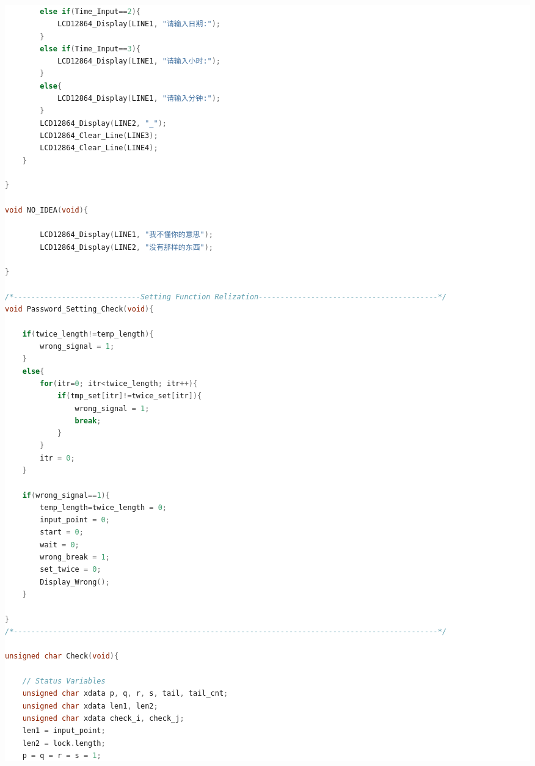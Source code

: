 ```cpp
		else if(Time_Input==2){
			LCD12864_Display(LINE1, "请输入日期:");
		}
		else if(Time_Input==3){
			LCD12864_Display(LINE1, "请输入小时:");
		}
		else{
			LCD12864_Display(LINE1, "请输入分钟:");
		}
		LCD12864_Display(LINE2, "_");
		LCD12864_Clear_Line(LINE3);
		LCD12864_Clear_Line(LINE4);
	}

}

void NO_IDEA(void){

		LCD12864_Display(LINE1, "我不懂你的意思");
		LCD12864_Display(LINE2, "没有那样的东西");

}

/*-----------------------------Setting Function Relization-----------------------------------------*/
void Password_Setting_Check(void){
	
	if(twice_length!=temp_length){
		wrong_signal = 1;
	}
	else{
		for(itr=0; itr<twice_length; itr++){
			if(tmp_set[itr]!=twice_set[itr]){
				wrong_signal = 1;
				break;
			}
		}
		itr = 0;
	}
	
	if(wrong_signal==1){
		temp_length=twice_length = 0;
		input_point = 0;
		start = 0;
		wait = 0;
		wrong_break = 1;
		set_twice = 0;
		Display_Wrong();
	}
	
}
/*-------------------------------------------------------------------------------------------------*/

unsigned char Check(void){

	// Status Variables
	unsigned char xdata p, q, r, s, tail, tail_cnt;
	unsigned char xdata len1, len2;
	unsigned char xdata check_i, check_j;
	len1 = input_point;
	len2 = lock.length;
	p = q = r = s = 1;
```